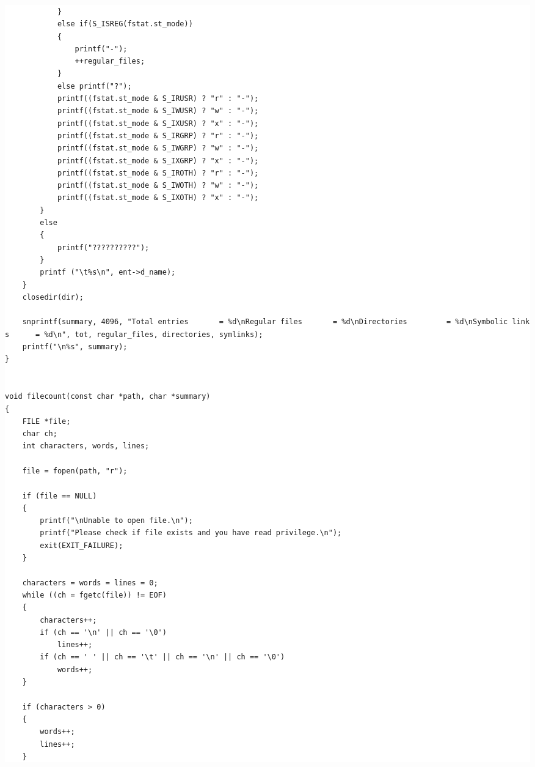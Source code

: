 ```
            }
            else if(S_ISREG(fstat.st_mode))
            {
                printf("-");
                ++regular_files;
            }
            else printf("?");
            printf((fstat.st_mode & S_IRUSR) ? "r" : "-");
            printf((fstat.st_mode & S_IWUSR) ? "w" : "-");
            printf((fstat.st_mode & S_IXUSR) ? "x" : "-");
            printf((fstat.st_mode & S_IRGRP) ? "r" : "-");
            printf((fstat.st_mode & S_IWGRP) ? "w" : "-");
            printf((fstat.st_mode & S_IXGRP) ? "x" : "-");
            printf((fstat.st_mode & S_IROTH) ? "r" : "-");
            printf((fstat.st_mode & S_IWOTH) ? "w" : "-");
            printf((fstat.st_mode & S_IXOTH) ? "x" : "-");
        }
        else
        {
            printf("??????????");
        }
        printf ("\t%s\n", ent->d_name);
    }
    closedir(dir);

    snprintf(summary, 4096, "Total entries       = %d\nRegular files       = %d\nDirectories         = %d\nSymbolic links      = %d\n", tot, regular_files, directories, symlinks);
    printf("\n%s", summary);
}


void filecount(const char *path, char *summary)
{
    FILE *file;
    char ch;
    int characters, words, lines;

    file = fopen(path, "r");

    if (file == NULL)
    {
        printf("\nUnable to open file.\n");
        printf("Please check if file exists and you have read privilege.\n");
        exit(EXIT_FAILURE);
    }

    characters = words = lines = 0;
    while ((ch = fgetc(file)) != EOF)
    {
        characters++;
        if (ch == '\n' || ch == '\0')
            lines++;
        if (ch == ' ' || ch == '\t' || ch == '\n' || ch == '\0')
            words++;
    }

    if (characters > 0)
    {
        words++;
        lines++;
    }

```